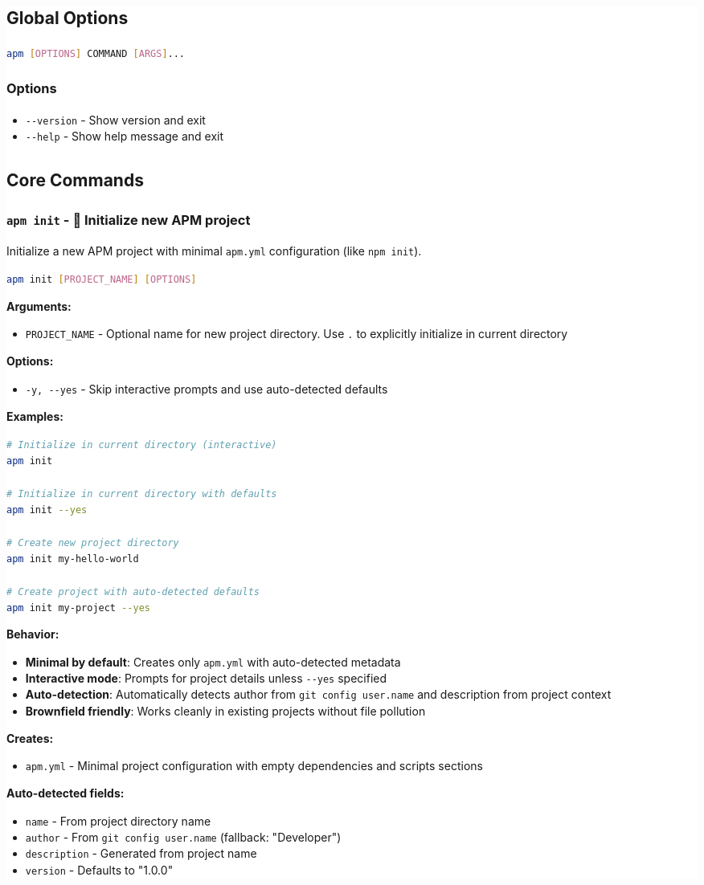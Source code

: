 ## Global Options

```bash
apm [OPTIONS] COMMAND [ARGS]...
```

### Options
- `--version` - Show version and exit
- `--help` - Show help message and exit

## Core Commands

### `apm init` - 🚀 Initialize new APM project

Initialize a new APM project with minimal `apm.yml` configuration (like `npm init`).

```bash
apm init [PROJECT_NAME] [OPTIONS]
```

**Arguments:**
- `PROJECT_NAME` - Optional name for new project directory. Use `.` to explicitly initialize in current directory

**Options:**
- `-y, --yes` - Skip interactive prompts and use auto-detected defaults

**Examples:**
```bash
# Initialize in current directory (interactive)
apm init

# Initialize in current directory with defaults
apm init --yes

# Create new project directory
apm init my-hello-world

# Create project with auto-detected defaults
apm init my-project --yes
```

**Behavior:**
- **Minimal by default**: Creates only `apm.yml` with auto-detected metadata
- **Interactive mode**: Prompts for project details unless `--yes` specified
- **Auto-detection**: Automatically detects author from `git config user.name` and description from project context
- **Brownfield friendly**: Works cleanly in existing projects without file pollution

**Creates:**
- `apm.yml` - Minimal project configuration with empty dependencies and scripts sections

**Auto-detected fields:**
- `name` - From project directory name
- `author` - From `git config user.name` (fallback: "Developer")
- `description` - Generated from project name
- `version` - Defaults to "1.0.0"
